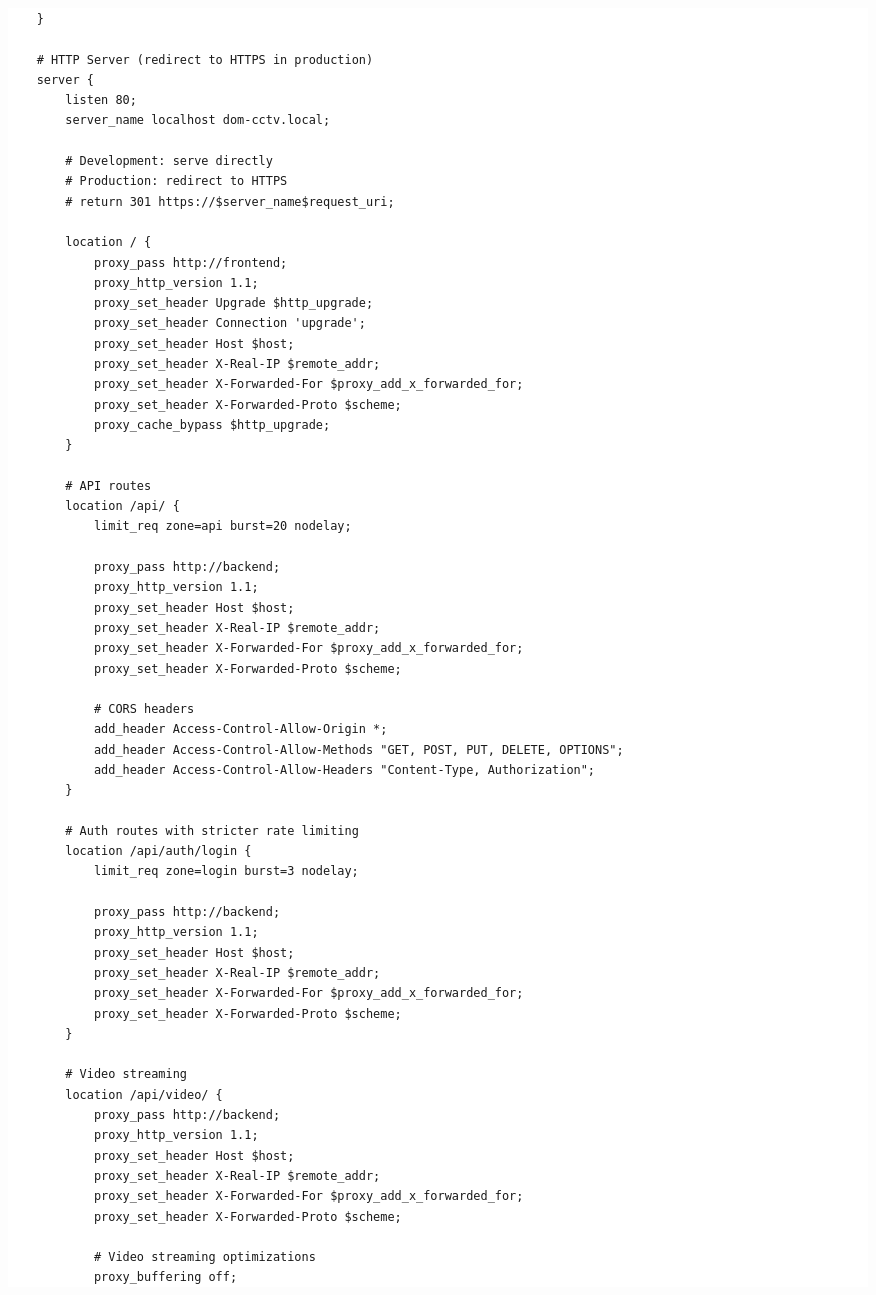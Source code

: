```nginx
    }

    # HTTP Server (redirect to HTTPS in production)
    server {
        listen 80;
        server_name localhost dom-cctv.local;

        # Development: serve directly
        # Production: redirect to HTTPS
        # return 301 https://$server_name$request_uri;

        location / {
            proxy_pass http://frontend;
            proxy_http_version 1.1;
            proxy_set_header Upgrade $http_upgrade;
            proxy_set_header Connection 'upgrade';
            proxy_set_header Host $host;
            proxy_set_header X-Real-IP $remote_addr;
            proxy_set_header X-Forwarded-For $proxy_add_x_forwarded_for;
            proxy_set_header X-Forwarded-Proto $scheme;
            proxy_cache_bypass $http_upgrade;
        }

        # API routes
        location /api/ {
            limit_req zone=api burst=20 nodelay;
            
            proxy_pass http://backend;
            proxy_http_version 1.1;
            proxy_set_header Host $host;
            proxy_set_header X-Real-IP $remote_addr;
            proxy_set_header X-Forwarded-For $proxy_add_x_forwarded_for;
            proxy_set_header X-Forwarded-Proto $scheme;
            
            # CORS headers
            add_header Access-Control-Allow-Origin *;
            add_header Access-Control-Allow-Methods "GET, POST, PUT, DELETE, OPTIONS";
            add_header Access-Control-Allow-Headers "Content-Type, Authorization";
        }

        # Auth routes with stricter rate limiting
        location /api/auth/login {
            limit_req zone=login burst=3 nodelay;
            
            proxy_pass http://backend;
            proxy_http_version 1.1;
            proxy_set_header Host $host;
            proxy_set_header X-Real-IP $remote_addr;
            proxy_set_header X-Forwarded-For $proxy_add_x_forwarded_for;
            proxy_set_header X-Forwarded-Proto $scheme;
        }

        # Video streaming
        location /api/video/ {
            proxy_pass http://backend;
            proxy_http_version 1.1;
            proxy_set_header Host $host;
            proxy_set_header X-Real-IP $remote_addr;
            proxy_set_header X-Forwarded-For $proxy_add_x_forwarded_for;
            proxy_set_header X-Forwarded-Proto $scheme;
            
            # Video streaming optimizations
            proxy_buffering off;
```